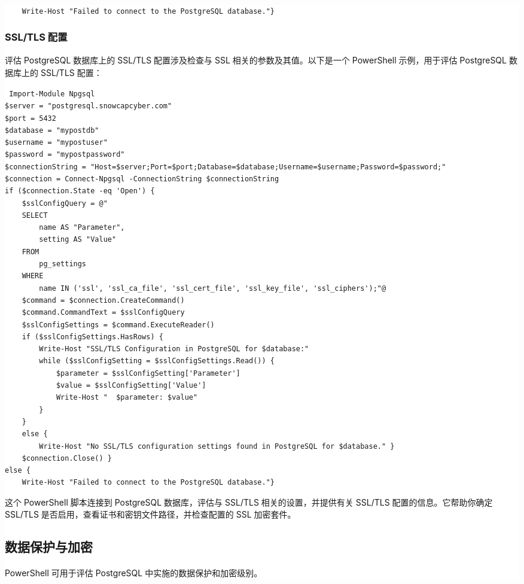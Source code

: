 ```
    Write-Host "Failed to connect to the PostgreSQL database."}
```

### SSL/TLS 配置

评估 PostgreSQL 数据库上的 SSL/TLS 配置涉及检查与 SSL 相关的参数及其值。以下是一个 PowerShell 示例，用于评估 PostgreSQL 数据库上的 SSL/TLS 配置：

```
 Import-Module Npgsql
$server = "postgresql.snowcapcyber.com"
$port = 5432
$database = "mypostdb"
$username = "mypostuser"
$password = "mypostpassword"
$connectionString = "Host=$server;Port=$port;Database=$database;Username=$username;Password=$password;"
$connection = Connect-Npgsql -ConnectionString $connectionString
if ($connection.State -eq 'Open') {
    $sslConfigQuery = @"
    SELECT
        name AS "Parameter",
        setting AS "Value"
    FROM
        pg_settings
    WHERE
        name IN ('ssl', 'ssl_ca_file', 'ssl_cert_file', 'ssl_key_file', 'ssl_ciphers');"@
    $command = $connection.CreateCommand()
    $command.CommandText = $sslConfigQuery
    $sslConfigSettings = $command.ExecuteReader()
    if ($sslConfigSettings.HasRows) {
        Write-Host "SSL/TLS Configuration in PostgreSQL for $database:"
        while ($sslConfigSetting = $sslConfigSettings.Read()) {
            $parameter = $sslConfigSetting['Parameter']
            $value = $sslConfigSetting['Value']
            Write-Host "  $parameter: $value"
        }
    }
    else {
        Write-Host "No SSL/TLS configuration settings found in PostgreSQL for $database." }
    $connection.Close() }
else {
    Write-Host "Failed to connect to the PostgreSQL database."}
```

这个 PowerShell 脚本连接到 PostgreSQL 数据库，评估与 SSL/TLS 相关的设置，并提供有关 SSL/TLS 配置的信息。它帮助你确定 SSL/TLS 是否启用，查看证书和密钥文件路径，并检查配置的 SSL 加密套件。

## 数据保护与加密

PowerShell 可用于评估 PostgreSQL 中实施的数据保护和加密级别。
